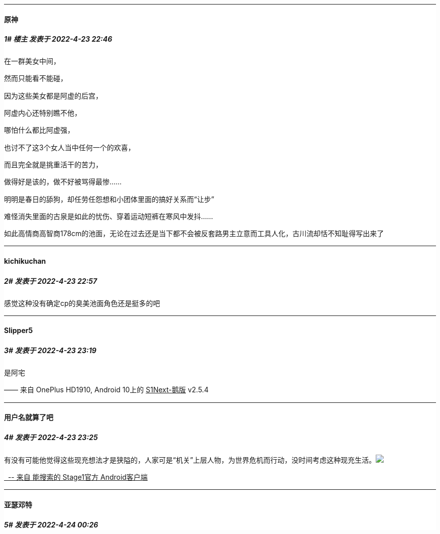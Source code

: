 

*****

####  原神  
##### 1#       楼主       发表于 2022-4-23 22:46

在一群美女中间，

然而只能看不能碰，

因为这些美女都是阿虚的后宫，

阿虚内心还特别瞧不他，

哪怕什么都比阿虚强，

也讨不了这3个女人当中任何一个的欢喜，

而且完全就是挑重活干的苦力，

做得好是该的，做不好被骂得最惨……

明明是春日的舔狗，却任劳任怨想和小团体里面的搞好关系而“让步”

难怪消失里面的古泉是如此的忧伤、穿着运动短裤在寒风中发抖……

如此高情商高智商178cm的池面，无论在过去还是当下都不会被反套路男主立意而工具人化，古川流却恬不知耻得写出来了

*****

####  kichikuchan  
##### 2#       发表于 2022-4-23 22:57

感觉这种没有确定cp的臭美池面角色还是挺多的吧

*****

####  Slipper5  
##### 3#       发表于 2022-4-23 23:19

是阿宅

—— 来自 OnePlus HD1910, Android 10上的 [S1Next-鹅版](https://github.com/ykrank/S1-Next/releases) v2.5.4

*****

####  用户名就算了吧  
##### 4#       发表于 2022-4-23 23:25

有没有可能他觉得这些现充想法才是狭隘的，人家可是“机关”上层人物，为世界危机而行动，没时间考虑这种现充生活。<img src="https://static.saraba1st.com/image/smiley/carton2017/106.png" referrerpolicy="no-referrer">

[  -- 来自 能搜索的 Stage1官方 Android客户端](https://www.coolapk.com/apk/140634)

*****

####  亚瑟邓特  
##### 5#       发表于 2022-4-24 00:26
